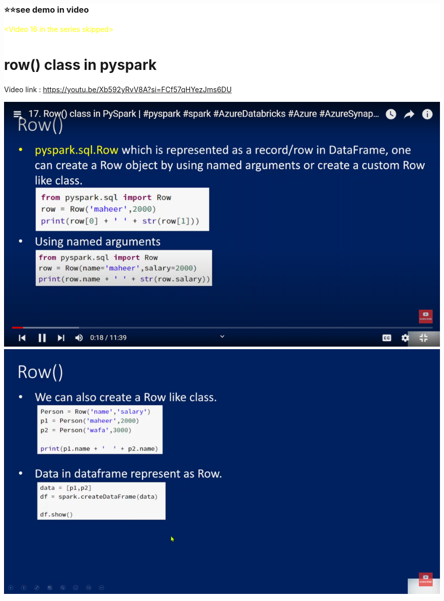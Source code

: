 ### ⭐⭐see demo in video

<span style="color:yellow"><Video 16 in the series skipped></span>


# row() class in pyspark
Video link : https://youtu.be/Xb592yRvV8A?si=FCf57qHYezJms6DU

![](./Screenshot%20(935).png)
![](./Screenshot%20(936).png)